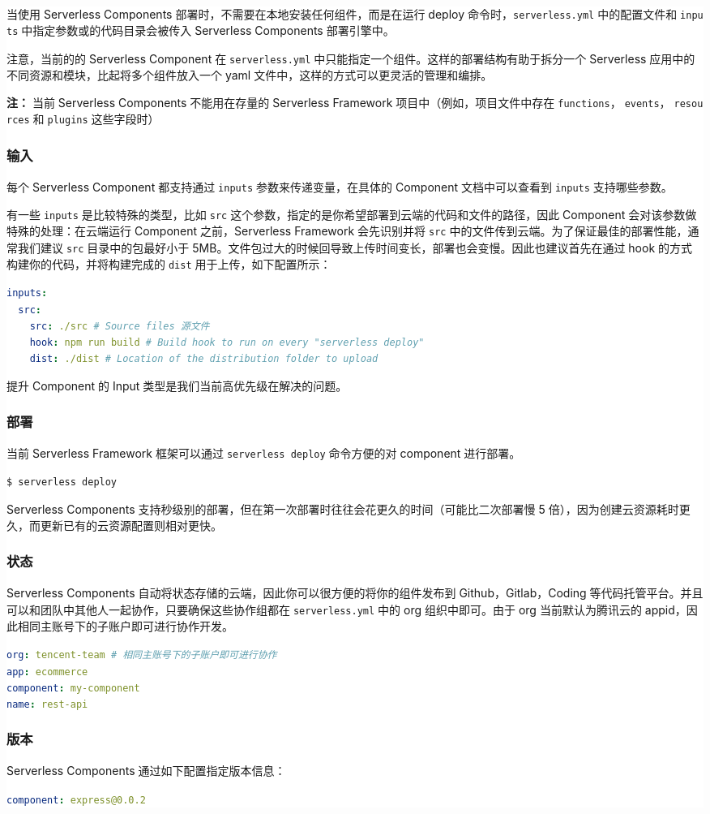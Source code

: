 当使用 Serverless Components 部署时，不需要在本地安装任何组件，而是在运行 deploy 命令时，`serverless.yml` 中的配置文件和 `inputs` 中指定参数或的代码目录会被传入 Serverless Components 部署引擎中。

注意，当前的的 Serverless Component 在 `serverless.yml` 中只能指定一个组件。这样的部署结构有助于拆分一个 Serverless 应用中的不同资源和模块，比起将多个组件放入一个 yaml 文件中，这样的方式可以更灵活的管理和编排。

**注：** 当前 Serverless Components 不能用在存量的 Serverless Framework 项目中（例如，项目文件中存在 `functions`， `events`， `resources` 和 `plugins` 这些字段时）

### 输入

每个 Serverless Component 都支持通过 `inputs` 参数来传递变量，在具体的 Component 文档中可以查看到 `inputs` 支持哪些参数。

有一些 `inputs` 是比较特殊的类型，比如 `src` 这个参数，指定的是你希望部署到云端的代码和文件的路径，因此 Component 会对该参数做特殊的处理：在云端运行 Component 之前，Serverless Framework 会先识别并将 `src` 中的文件传到云端。为了保证最佳的部署性能，通常我们建议 `src` 目录中的包最好小于 5MB。文件包过大的时候回导致上传时间变长，部署也会变慢。因此也建议首先在通过 hook 的方式构建你的代码，并将构建完成的 `dist` 用于上传，如下配置所示：

```yaml
inputs:
  src:
    src: ./src # Source files 源文件
    hook: npm run build # Build hook to run on every "serverless deploy"
    dist: ./dist # Location of the distribution folder to upload
```

提升 Component 的 Input 类型是我们当前高优先级在解决的问题。


### 部署

当前 Serverless Framework 框架可以通过 `serverless deploy` 命令方便的对 component 进行部署。

```bash
$ serverless deploy
```

Serverless Components 支持秒级别的部署，但在第一次部署时往往会花更久的时间（可能比二次部署慢 5 倍），因为创建云资源耗时更久，而更新已有的云资源配置则相对更快。

### 状态

Serverless Components 自动将状态存储的云端，因此你可以很方便的将你的组件发布到 Github，Gitlab，Coding 等代码托管平台。并且可以和团队中其他人一起协作，只要确保这些协作组都在 `serverless.yml` 中的 org 组织中即可。由于 org 当前默认为腾讯云的 appid，因此相同主账号下的子账户即可进行协作开发。

```yaml
org: tencent-team # 相同主账号下的子账户即可进行协作
app: ecommerce
component: my-component
name: rest-api
```

### 版本

Serverless Components 通过如下配置指定版本信息：

```yaml
component: express@0.0.2
```
